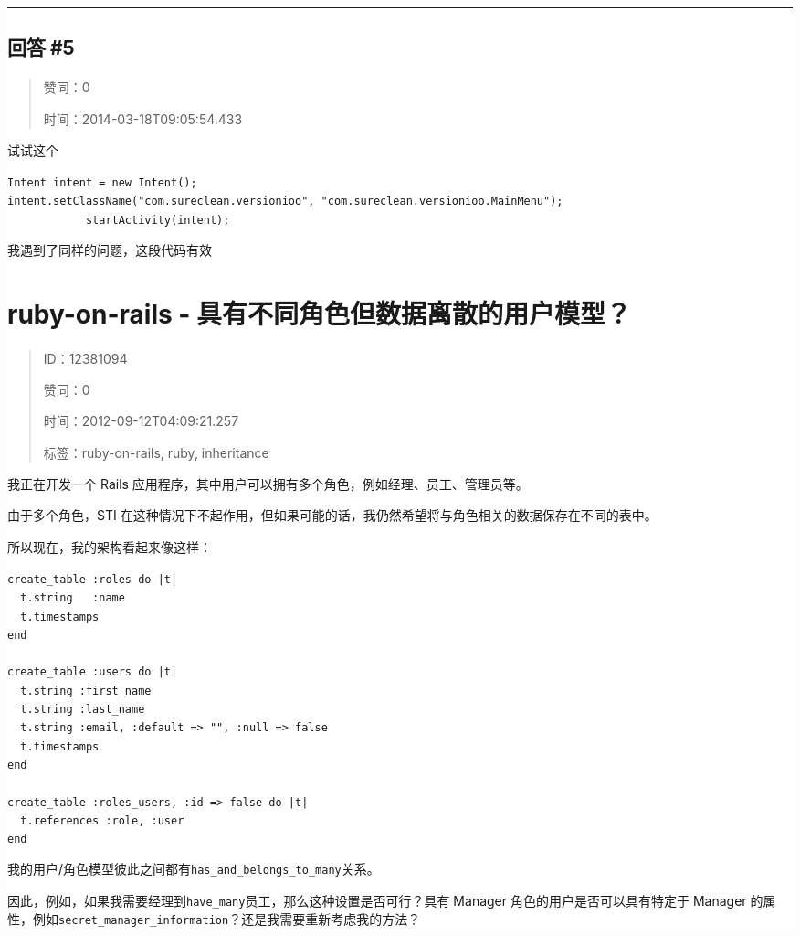 * * *

## 回答 #5

> 赞同：0
> 
> 时间：2014-03-18T09:05:54.433

试试这个

```
Intent intent = new Intent();
intent.setClassName("com.sureclean.versionioo", "com.sureclean.versionioo.MainMenu");
            startActivity(intent); 
```

我遇到了同样的问题，这段代码有效

# ruby-on-rails - 具有不同角色但数据离散的用户模型？

> ID：12381094
> 
> 赞同：0
> 
> 时间：2012-09-12T04:09:21.257
> 
> 标签：ruby-on-rails, ruby, inheritance

我正在开发一个 Rails 应用程序，其中用户可以拥有多个角色，例如经理、员工、管理员等。

由于多个角色，STI 在这种情况下不起作用，但如果可能的话，我仍然希望将与角色相关的数据保存在不同的表中。

所以现在，我的架构看起来像这样：

```
create_table :roles do |t|
  t.string   :name
  t.timestamps
end

create_table :users do |t|
  t.string :first_name
  t.string :last_name
  t.string :email, :default => "", :null => false
  t.timestamps
end

create_table :roles_users, :id => false do |t|
  t.references :role, :user
end 
```

我的用户/角色模型彼此之间都有`has_and_belongs_to_many`关系。

因此，例如，如果我需要经理到`have_many`员工，那么这种设置是否可行？具有 Manager 角色的用户是否可以具有特定于 Manager 的属性，例如`secret_manager_information`？还是我需要重新考虑我的方法？
